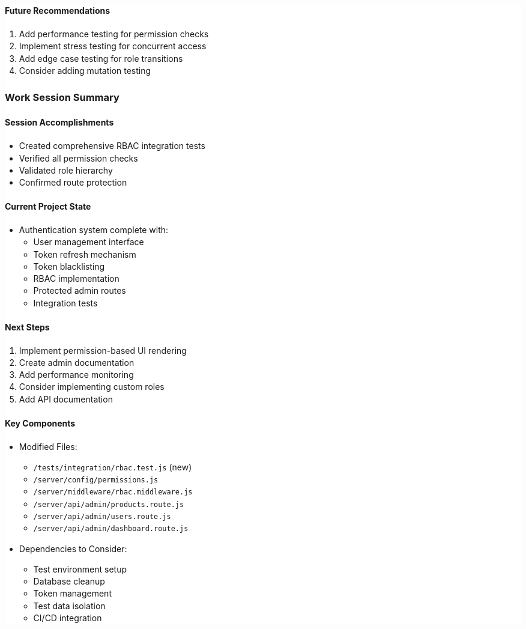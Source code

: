 #### Future Recommendations
1. Add performance testing for permission checks
2. Implement stress testing for concurrent access
3. Add edge case testing for role transitions
4. Consider adding mutation testing

### Work Session Summary

#### Session Accomplishments
- Created comprehensive RBAC integration tests
- Verified all permission checks
- Validated role hierarchy
- Confirmed route protection

#### Current Project State
- Authentication system complete with:
  - User management interface
  - Token refresh mechanism
  - Token blacklisting
  - RBAC implementation
  - Protected admin routes
  - Integration tests

#### Next Steps
1. Implement permission-based UI rendering
2. Create admin documentation
3. Add performance monitoring
4. Consider implementing custom roles
5. Add API documentation

#### Key Components
- Modified Files:
  - `/tests/integration/rbac.test.js` (new)
  - `/server/config/permissions.js`
  - `/server/middleware/rbac.middleware.js`
  - `/server/api/admin/products.route.js`
  - `/server/api/admin/users.route.js`
  - `/server/api/admin/dashboard.route.js`

- Dependencies to Consider:
  - Test environment setup
  - Database cleanup
  - Token management
  - Test data isolation
  - CI/CD integration
